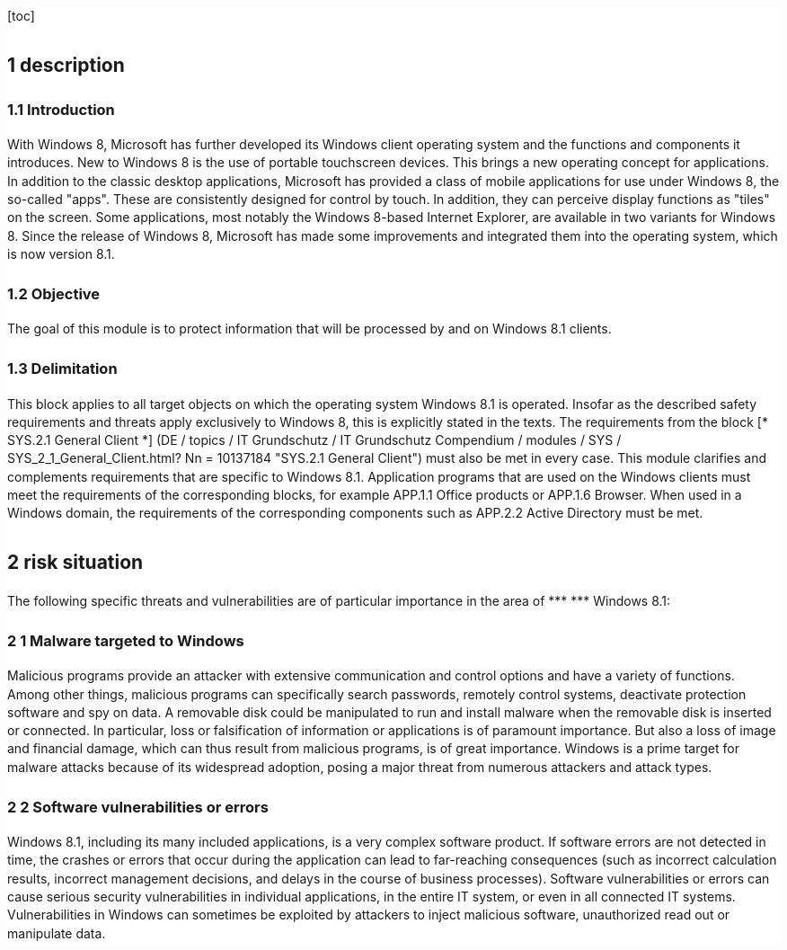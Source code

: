 [toc]
 
1 description
--------------

### 1.1 Introduction

With Windows 8, Microsoft has further developed its Windows client operating system and the functions and components it introduces. New to Windows 8 is the use of portable touchscreen devices. This brings a new operating concept for applications. In addition to the classic desktop applications, Microsoft has provided a class of mobile applications for use under Windows 8, the so-called "apps". These are consistently designed for control by touch. In addition, they can perceive display functions as "tiles" on the screen. Some applications, most notably the Windows 8-based Internet Explorer, are available in two variants for Windows 8. Since the release of Windows 8, Microsoft has made some improvements and integrated them into the operating system, which is now version 8.1.

### 1.2 Objective

The goal of this module is to protect information that will be processed by and on Windows 8.1 clients.

### 1.3 Delimitation

This block applies to all target objects on which the operating system Windows 8.1 is operated. Insofar as the described safety requirements and threats apply exclusively to Windows 8, this is explicitly stated in the texts. The requirements from the block [* SYS.2.1 General Client *] (DE / topics / IT Grundschutz / IT Grundschutz Compendium / modules / SYS / SYS_2_1_General_Client.html? Nn = 10137184 "SYS.2.1 General Client") must also be met in every case. This module clarifies and complements requirements that are specific to Windows 8.1. Application programs that are used on the Windows clients must meet the requirements of the corresponding blocks, for example APP.1.1 Office products or APP.1.6 Browser. When used in a Windows domain, the requirements of the corresponding components such as APP.2.2 Active Directory must be met.

2 risk situation
-----------------

The following specific threats and vulnerabilities are of particular importance in the area of ​​*** *** Windows 8.1:

### 2 1 Malware targeted to Windows

Malicious programs provide an attacker with extensive communication and control options and have a variety of functions. Among other things, malicious programs can specifically search passwords, remotely control systems, deactivate protection software and spy on data. A removable disk could be manipulated to run and install malware when the removable disk is inserted or connected. In particular, loss or falsification of information or applications is of paramount importance. But also a loss of image and financial damage, which can thus result from malicious programs, is of great importance. Windows is a prime target for malware attacks because of its widespread adoption, posing a major threat from numerous attackers and attack types.

### 2 2 Software vulnerabilities or errors

Windows 8.1, including its many included applications, is a very complex software product. If software errors are not detected in time, the crashes or errors that occur during the application can lead to far-reaching consequences (such as incorrect calculation results, incorrect management decisions, and delays in the course of business processes). Software vulnerabilities or errors can cause serious security vulnerabilities in individual applications, in the entire IT system, or even in all connected IT systems. Vulnerabilities in Windows can sometimes be exploited by attackers to inject malicious software, unauthorized read out or manipulate data.
